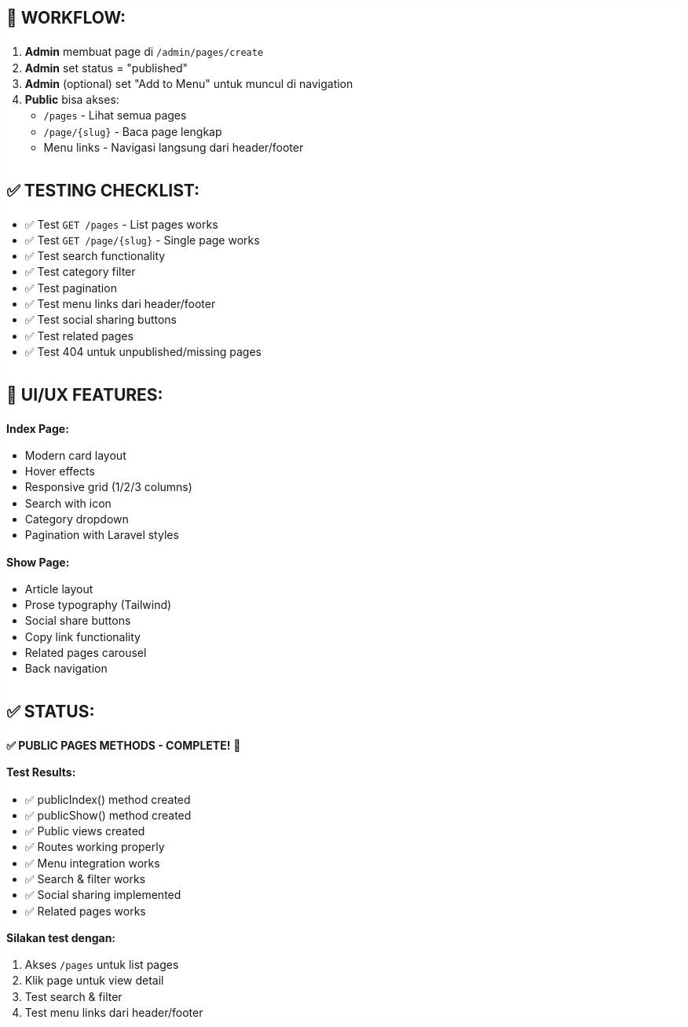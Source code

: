 ## 🎯 **WORKFLOW:**

1. **Admin** membuat page di `/admin/pages/create`
2. **Admin** set status = "published"
3. **Admin** (optional) set "Add to Menu" untuk muncul di navigation
4. **Public** bisa akses:
   - `/pages` - Lihat semua pages
   - `/page/{slug}` - Baca page lengkap
   - Menu links - Navigasi langsung dari header/footer

## ✅ **TESTING CHECKLIST:**

- ✅ Test `GET /pages` - List pages works
- ✅ Test `GET /page/{slug}` - Single page works
- ✅ Test search functionality
- ✅ Test category filter
- ✅ Test pagination
- ✅ Test menu links dari header/footer
- ✅ Test social sharing buttons
- ✅ Test related pages
- ✅ Test 404 untuk unpublished/missing pages

## 🎨 **UI/UX FEATURES:**

**Index Page:**
- Modern card layout
- Hover effects
- Responsive grid (1/2/3 columns)
- Search with icon
- Category dropdown
- Pagination with Laravel styles

**Show Page:**
- Article layout
- Prose typography (Tailwind)
- Social share buttons
- Copy link functionality
- Related pages carousel
- Back navigation

## ✅ **STATUS:**

**✅ PUBLIC PAGES METHODS - COMPLETE!** 🎉

**Test Results:**
- ✅ publicIndex() method created
- ✅ publicShow() method created
- ✅ Public views created
- ✅ Routes working properly
- ✅ Menu integration works
- ✅ Search & filter works
- ✅ Social sharing implemented
- ✅ Related pages works

**Silakan test dengan:**
1. Akses `/pages` untuk list pages
2. Klik page untuk view detail
3. Test search & filter
4. Test menu links dari header/footer
